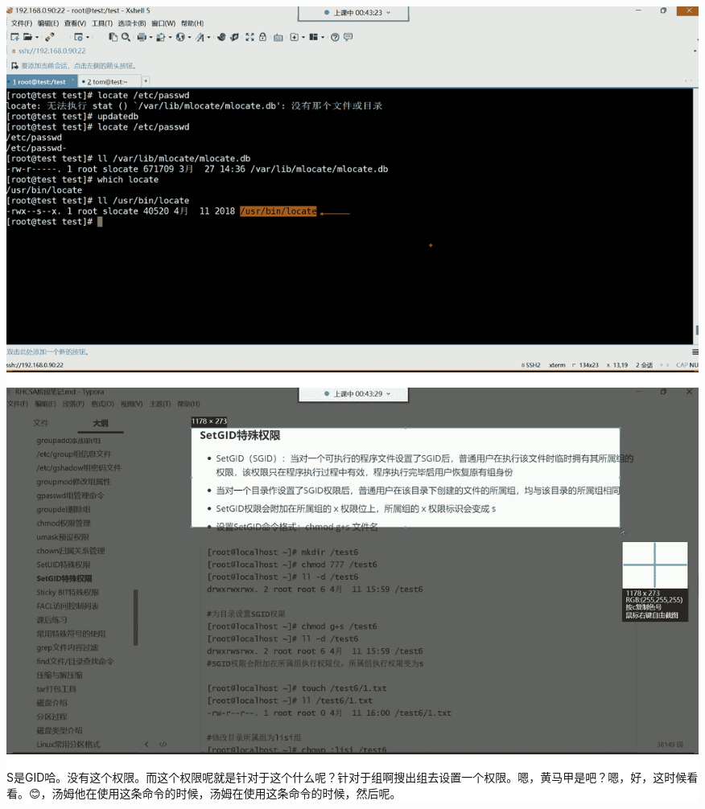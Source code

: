 ![](img/c8ef997feaa8cf286c3498d96b489528_41.png)

![](img/c8ef997feaa8cf286c3498d96b489528_42.png)

S是GID哈。没有这个权限。而这个权限呢就是针对于这个什么呢？针对于组啊搜出组去设置一个权限。嗯，黄马甲是吧？嗯，好，这时候看看。😊，汤姆他在使用这条命令的时候，汤姆在使用这条命令的时候，然后呢。
